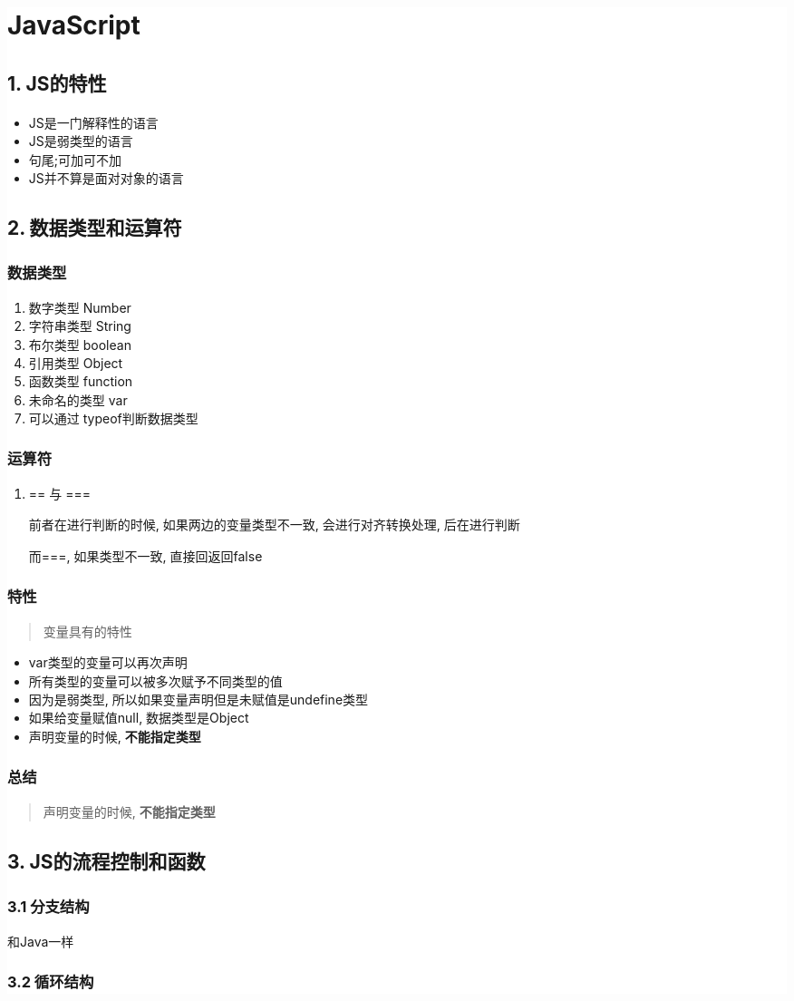 # JavaScript

## 1. JS的特性

- JS是一门解释性的语言
- JS是弱类型的语言
- 句尾;可加可不加
- JS并不算是面对对象的语言

## 2. 数据类型和运算符

### 数据类型

1. 数字类型 Number
2. 字符串类型 String
3. 布尔类型 boolean
4. 引用类型 Object
5. 函数类型 function
6. 未命名的类型 var
7. 可以通过 typeof判断数据类型

### 运算符

1. == 与 ===

   前者在进行判断的时候, 如果两边的变量类型不一致, 会进行对齐转换处理, 后在进行判断

   而===, 如果类型不一致, 直接回返回false

### 特性

> 变量具有的特性

- var类型的变量可以再次声明
- 所有类型的变量可以被多次赋予不同类型的值
- 因为是弱类型, 所以如果变量声明但是未赋值是undefine类型
- 如果给变量赋值null, 数据类型是Object
- 声明变量的时候, **不能指定类型**

###  总结

> 声明变量的时候, **不能指定类型**

## 3. JS的流程控制和函数

### 3.1 分支结构

和Java一样

### 3.2 循环结构
